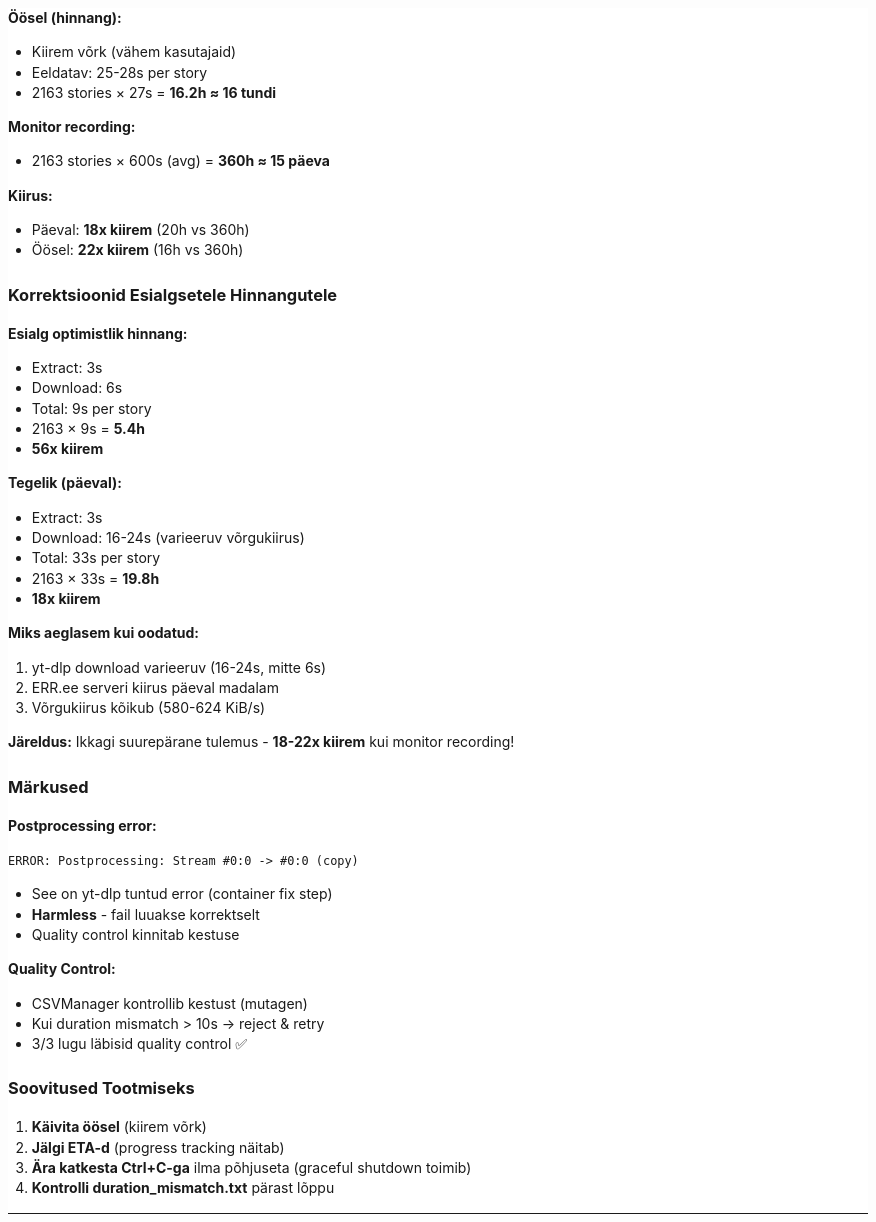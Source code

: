 **Öösel (hinnang):**
- Kiirem võrk (vähem kasutajaid)
- Eeldatav: 25-28s per story
- 2163 stories × 27s = **16.2h ≈ 16 tundi**

**Monitor recording:**
- 2163 stories × 600s (avg) = **360h ≈ 15 päeva**

**Kiirus:**
- Päeval: **18x kiirem** (20h vs 360h)
- Öösel: **22x kiirem** (16h vs 360h)

### Korrektsioonid Esialgsetele Hinnangutele

**Esialg optimistlik hinnang:**
- Extract: 3s
- Download: 6s
- Total: 9s per story
- 2163 × 9s = **5.4h**
- **56x kiirem**

**Tegelik (päeval):**
- Extract: 3s
- Download: 16-24s (varieeruv võrgukiirus)
- Total: 33s per story
- 2163 × 33s = **19.8h**
- **18x kiirem**

**Miks aeglasem kui oodatud:**
1. yt-dlp download varieeruv (16-24s, mitte 6s)
2. ERR.ee serveri kiirus päeval madalam
3. Võrgukiirus kõikub (580-624 KiB/s)

**Järeldus:** Ikkagi suurepärane tulemus - **18-22x kiirem** kui monitor recording!

### Märkused

**Postprocessing error:**
```
ERROR: Postprocessing: Stream #0:0 -> #0:0 (copy)
```
- See on yt-dlp tuntud error (container fix step)
- **Harmless** - fail luuakse korrektselt
- Quality control kinnitab kestuse

**Quality Control:**
- CSVManager kontrollib kestust (mutagen)
- Kui duration mismatch > 10s → reject & retry
- 3/3 lugu läbisid quality control ✅

### Soovitused Tootmiseks

1. **Käivita öösel** (kiirem võrk)
2. **Jälgi ETA-d** (progress tracking näitab)
3. **Ära katkesta Ctrl+C-ga** ilma põhjuseta (graceful shutdown toimib)
4. **Kontrolli duration_mismatch.txt** pärast lõppu

---